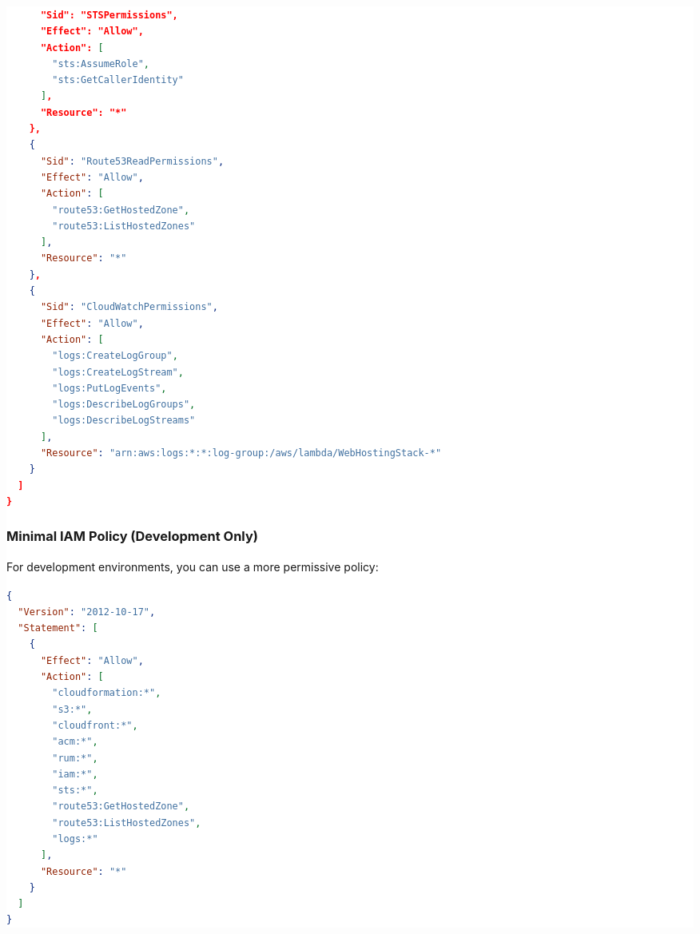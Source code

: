 ```json
      "Sid": "STSPermissions",
      "Effect": "Allow",
      "Action": [
        "sts:AssumeRole",
        "sts:GetCallerIdentity"
      ],
      "Resource": "*"
    },
    {
      "Sid": "Route53ReadPermissions",
      "Effect": "Allow",
      "Action": [
        "route53:GetHostedZone",
        "route53:ListHostedZones"
      ],
      "Resource": "*"
    },
    {
      "Sid": "CloudWatchPermissions",
      "Effect": "Allow",
      "Action": [
        "logs:CreateLogGroup",
        "logs:CreateLogStream",
        "logs:PutLogEvents",
        "logs:DescribeLogGroups",
        "logs:DescribeLogStreams"
      ],
      "Resource": "arn:aws:logs:*:*:log-group:/aws/lambda/WebHostingStack-*"
    }
  ]
}
```

### Minimal IAM Policy (Development Only)

For development environments, you can use a more permissive policy:

```json
{
  "Version": "2012-10-17",
  "Statement": [
    {
      "Effect": "Allow",
      "Action": [
        "cloudformation:*",
        "s3:*",
        "cloudfront:*",
        "acm:*",
        "rum:*",
        "iam:*",
        "sts:*",
        "route53:GetHostedZone",
        "route53:ListHostedZones",
        "logs:*"
      ],
      "Resource": "*"
    }
  ]
}
```
